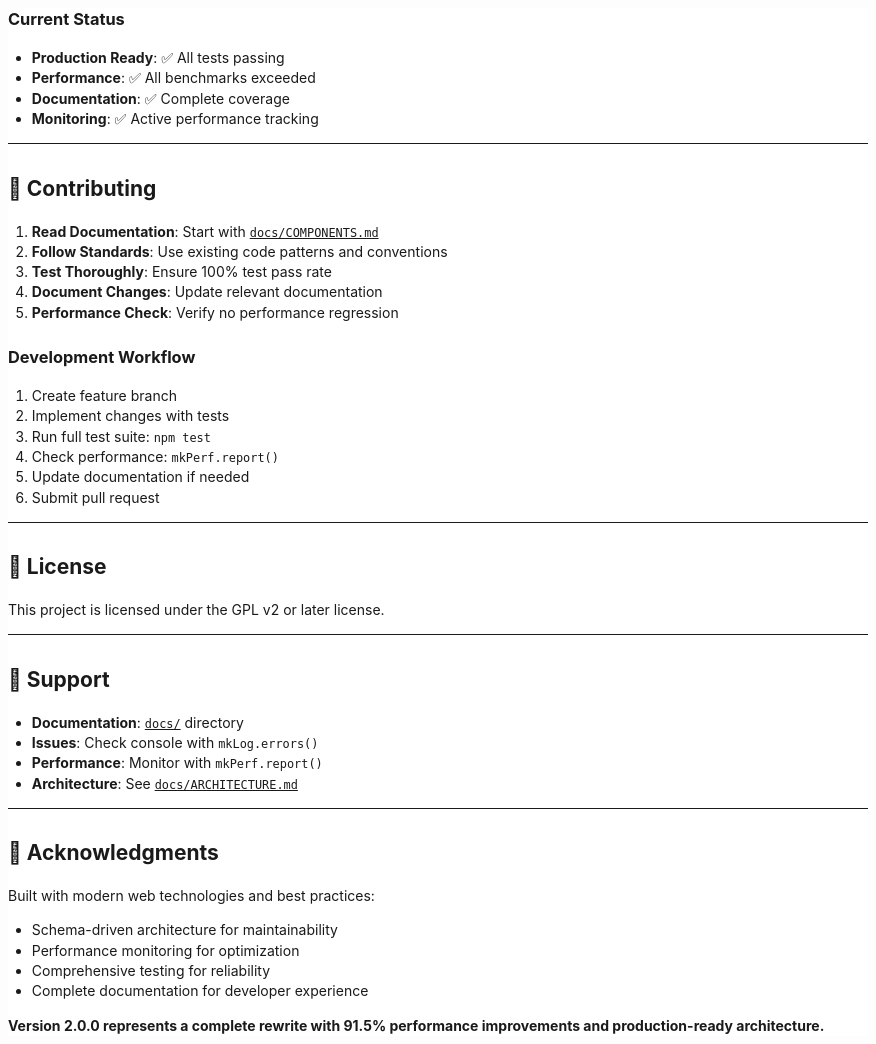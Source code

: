 ### Current Status
- **Production Ready**: ✅ All tests passing
- **Performance**: ✅ All benchmarks exceeded  
- **Documentation**: ✅ Complete coverage
- **Monitoring**: ✅ Active performance tracking

---

## 🤝 **Contributing**

1. **Read Documentation**: Start with [`docs/COMPONENTS.md`](docs/COMPONENTS.md)
2. **Follow Standards**: Use existing code patterns and conventions
3. **Test Thoroughly**: Ensure 100% test pass rate
4. **Document Changes**: Update relevant documentation
5. **Performance Check**: Verify no performance regression

### Development Workflow
1. Create feature branch
2. Implement changes with tests
3. Run full test suite: `npm test`
4. Check performance: `mkPerf.report()`
5. Update documentation if needed
6. Submit pull request

---

## 📄 **License**

This project is licensed under the GPL v2 or later license.

---

## 👥 **Support**

- **Documentation**: [`docs/`](docs/) directory
- **Issues**: Check console with `mkLog.errors()`
- **Performance**: Monitor with `mkPerf.report()`
- **Architecture**: See [`docs/ARCHITECTURE.md`](docs/ARCHITECTURE.md)

---

## 🎉 **Acknowledgments**

Built with modern web technologies and best practices:
- Schema-driven architecture for maintainability
- Performance monitoring for optimization
- Comprehensive testing for reliability
- Complete documentation for developer experience

**Version 2.0.0 represents a complete rewrite with 91.5% performance improvements and production-ready architecture.**